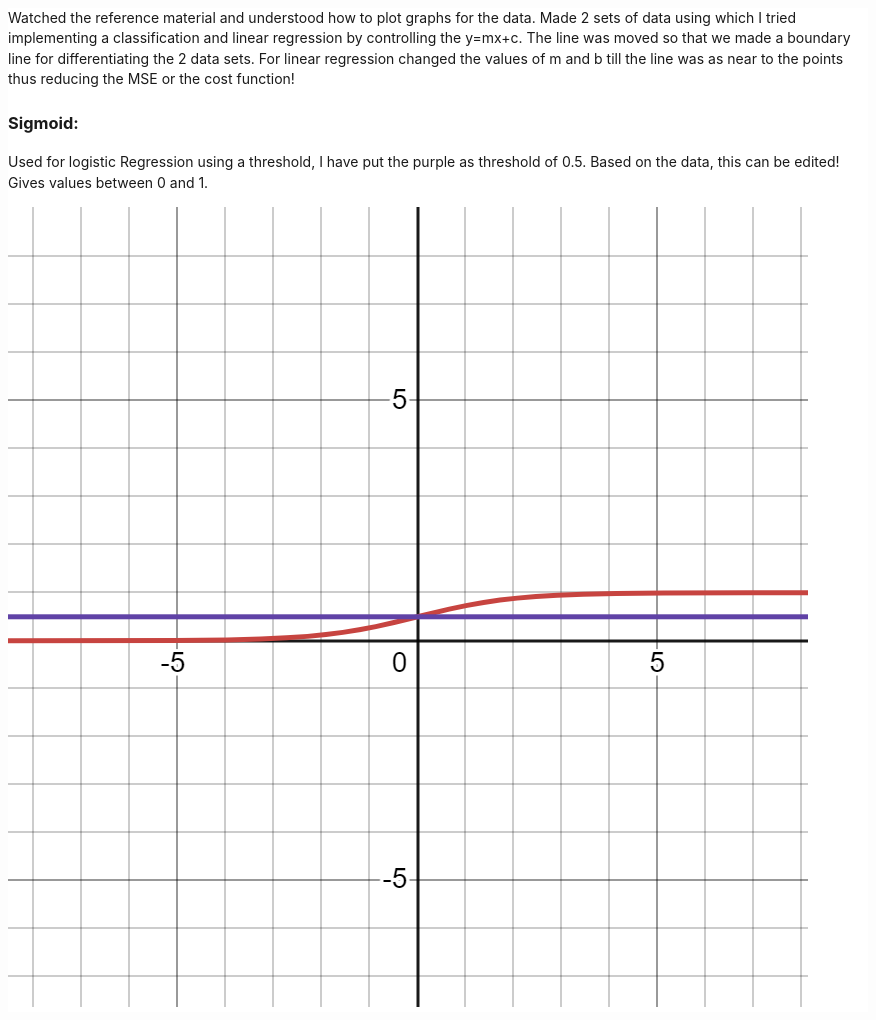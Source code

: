 Watched the reference material and understood how to plot graphs for the data. Made 2 sets of data using which I tried implementing a classification and linear regression by controlling the y=mx+c. The line was moved so that we made a boundary line for differentiating the 2 data sets. For linear regression changed the values of m and b till the line was as near to the points thus reducing the MSE or the cost function!

### Sigmoid:
Used for logistic Regression using a threshold, I have put the purple as threshold of 0.5. Based on the data, this can be edited! Gives values between 0 and 1.

![Sigmoid](https://github.com/shcbswvc/images/blob/main/desmos-graph.png?raw=true)
